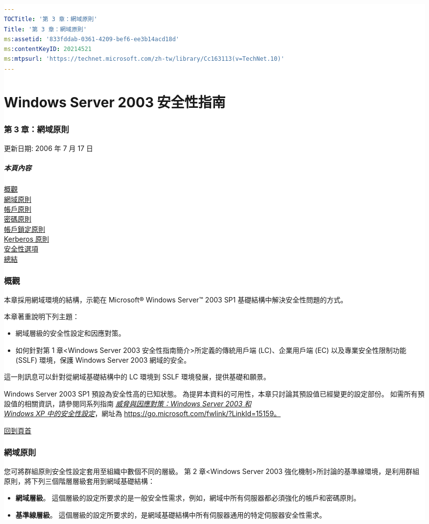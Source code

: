 ```yaml
---
TOCTitle: '第 3 章：網域原則'
Title: '第 3 章：網域原則'
ms:assetid: '833fddab-0361-4209-bef6-ee3b14acd18d'
ms:contentKeyID: 20214521
ms:mtpsurl: 'https://technet.microsoft.com/zh-tw/library/Cc163113(v=TechNet.10)'
---
```


Windows Server 2003 安全性指南
==============================

### 第 3 章：網域原則

更新日期: 2006 年 7 月 17 日

##### 本頁內容

[](#ehaa)[概觀](#ehaa)  
[](#egaa)[網域原則](#egaa)  
[](#efaa)[帳戶原則](#efaa)  
[](#eeaa)[密碼原則](#eeaa)  
[](#edaa)[帳戶鎖定原則](#edaa)  
[](#ecaa)[Kerberos 原則](#ecaa)  
[](#ebaa)[安全性選項](#ebaa)  
[](#eaaa)[總結](#eaaa)  

### 概觀

本章採用網域環境的結構，示範在 Microsoft® Windows Server™ 2003 SP1 基礎結構中解決安全性問題的方式。

本章著重說明下列主題：

-   網域層級的安全性設定和因應對策。

-   如何針對第 1 章&lt;Windows Server 2003 安全性指南簡介&gt;所定義的傳統用戶端 (LC)、企業用戶端 (EC) 以及專業安全性限制功能 (SSLF) 環境，保護 Windows Server 2003 網域的安全。

這一則訊息可以針對從網域基礎結構中的 LC 環境到 SSLF 環境發展，提供基礎和願景。

Windows Server 2003 SP1 預設為安全性高的已知狀態。 為提昇本資料的可用性，本章只討論其預設值已經變更的設定部份。 如需所有預設值的相關資訊，請參閱同系列指南 [*威脅與因應對策：Windows Server 2003 和*  
*Windows XP 中的安全性設定*](https://go.microsoft.com/fwlink/?linkid=15159)，網址為 https://go.microsoft.com/fwlink/?LinkId=15159。

[](#mainsection)[回到頁首](#mainsection)

### 網域原則

您可將群組原則安全性設定套用至組織中數個不同的層級。 第 2 章&lt;Windows Server 2003 強化機制&gt;所討論的基準線環境，是利用群組原則，將下列三個階層層級套用到網域基礎結構：

-   **網域層級**。 這個層級的設定所要求的是一般安全性需求，例如，網域中所有伺服器都必須強化的帳戶和密碼原則。

-   **基準線層級**。 這個層級的設定所要求的，是網域基礎結構中所有伺服器通用的特定伺服器安全性需求。
